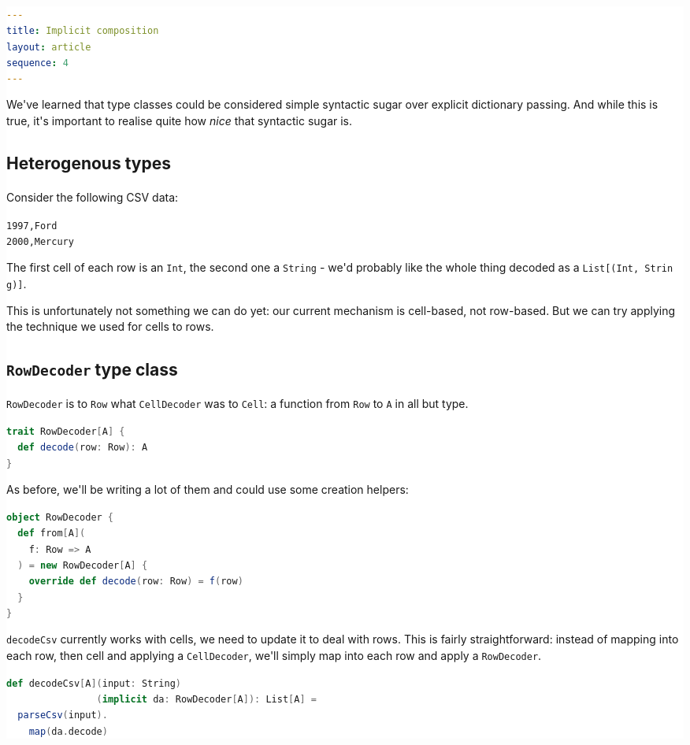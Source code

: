 ```yaml
---
title: Implicit composition
layout: article
sequence: 4
---
```


We've learned that type classes could be considered simple syntactic sugar over explicit dictionary passing. And while this is true, it's important to realise quite how *nice* that syntactic sugar is.

## Heterogenous types

Consider the following CSV data:

```csv
1997,Ford
2000,Mercury
```

The first cell of each row is an `Int`, the second one a `String` - we'd probably like the whole thing decoded as a `List[(Int, String)]`.

This is unfortunately not something we can do yet: our current mechanism is cell-based, not row-based. But we can try applying the technique we used for cells to rows.

## `RowDecoder` type class

`RowDecoder` is to `Row` what `CellDecoder` was to `Cell`: a function from `Row` to `A` in all but type.

```scala
trait RowDecoder[A] {
  def decode(row: Row): A
}
```

As before, we'll be writing a lot of them and could use some creation helpers:

```scala
object RowDecoder {
  def from[A](
    f: Row => A
  ) = new RowDecoder[A] {
    override def decode(row: Row) = f(row)
  }
}
```

`decodeCsv` currently works with cells, we need to update it to deal with rows. This is fairly straightforward: instead of mapping into each row, then cell and applying a `CellDecoder`, we'll simply map into each row and apply a `RowDecoder`.

```scala
def decodeCsv[A](input: String)
                (implicit da: RowDecoder[A]): List[A] =
  parseCsv(input).
    map(da.decode)
```
